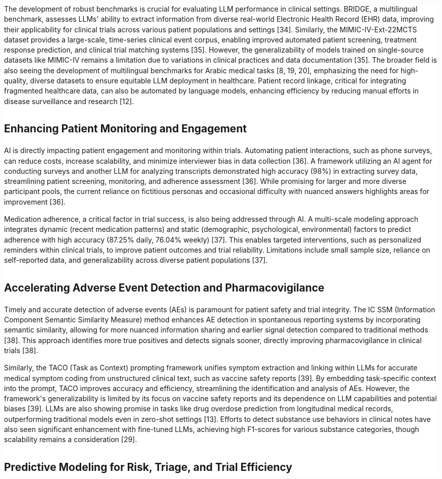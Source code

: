 The development of robust benchmarks is crucial for evaluating LLM performance in clinical settings. BRIDGE, a multilingual benchmark, assesses LLMs' ability to extract information from diverse real-world Electronic Health Record (EHR) data, improving their applicability for clinical trials across various patient populations and settings [34]. Similarly, the MIMIC-IV-Ext-22MCTS dataset provides a large-scale, time-series clinical event corpus, enabling improved automated patient screening, treatment response prediction, and clinical trial matching systems [35]. However, the generalizability of models trained on single-source datasets like MIMIC-IV remains a limitation due to variations in clinical practices and data documentation [35]. The broader field is also seeing the development of multilingual benchmarks for Arabic medical tasks [8, 19, 20], emphasizing the need for high-quality, diverse datasets to ensure equitable LLM deployment in healthcare. Patient record linkage, critical for integrating fragmented healthcare data, can also be automated by language models, enhancing efficiency by reducing manual efforts in disease surveillance and research [12].

## Enhancing Patient Monitoring and Engagement

AI is directly impacting patient engagement and monitoring within trials. Automating patient interactions, such as phone surveys, can reduce costs, increase scalability, and minimize interviewer bias in data collection [36]. A framework utilizing an AI agent for conducting surveys and another LLM for analyzing transcripts demonstrated high accuracy (98%) in extracting survey data, streamlining patient screening, monitoring, and adherence assessment [36]. While promising for larger and more diverse participant pools, the current reliance on fictitious personas and occasional difficulty with nuanced answers highlights areas for improvement [36].

Medication adherence, a critical factor in trial success, is also being addressed through AI. A multi-scale modeling approach integrates dynamic (recent medication patterns) and static (demographic, psychological, environmental) factors to predict adherence with high accuracy (87.25% daily, 76.04% weekly) [37]. This enables targeted interventions, such as personalized reminders within clinical trials, to improve patient outcomes and trial reliability. Limitations include small sample size, reliance on self-reported data, and generalizability across diverse patient populations [37].

## Accelerating Adverse Event Detection and Pharmacovigilance

Timely and accurate detection of adverse events (AEs) is paramount for patient safety and trial integrity. The IC SSM (Information Component Semantic Similarity Measure) method enhances AE detection in spontaneous reporting systems by incorporating semantic similarity, allowing for more nuanced information sharing and earlier signal detection compared to traditional methods [38]. This approach identifies more true positives and detects signals sooner, directly improving pharmacovigilance in clinical trials [38].

Similarly, the TACO (Task as Context) prompting framework unifies symptom extraction and linking within LLMs for accurate medical symptom coding from unstructured clinical text, such as vaccine safety reports [39]. By embedding task-specific context into the prompt, TACO improves accuracy and efficiency, streamlining the identification and analysis of AEs. However, the framework's generalizability is limited by its focus on vaccine safety reports and its dependence on LLM capabilities and potential biases [39]. LLMs are also showing promise in tasks like drug overdose prediction from longitudinal medical records, outperforming traditional models even in zero-shot settings [13]. Efforts to detect substance use behaviors in clinical notes have also seen significant enhancement with fine-tuned LLMs, achieving high F1-scores for various substance categories, though scalability remains a consideration [29].

## Predictive Modeling for Risk, Triage, and Trial Efficiency
